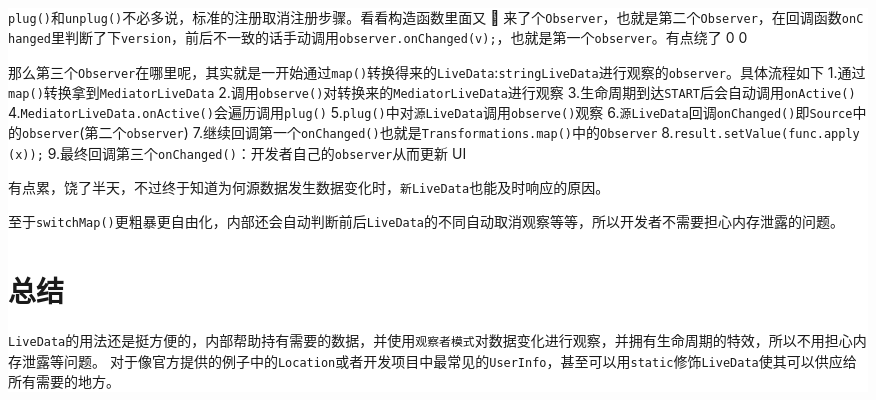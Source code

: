 `plug()`和`unplug()`不必多说，标准的注册取消注册步骤。看看构造函数里面又  来了个`Observer`，也就是第二个`Observer`，在回调函数`onChanged`里判断了下`version`，前后不一致的话手动调用`observer.onChanged(v);`，也就是第一个`observer`。有点绕了 0 0

那么第三个`Observer`在哪里呢，其实就是一开始通过`map()`转换得来的`LiveData`:`stringLiveData`进行观察的`observer`。具体流程如下 1.通过`map()`转换拿到`MediatorLiveData` 2.调用`observe()`对转换来的`MediatorLiveData`进行观察 3.生命周期到达`START`后会自动调用`onActive()` 4.`MediatorLiveData.onActive()`会遍历调用`plug()` 5.`plug()`中对`源LiveData`调用`observe()`观察 6.`源LiveData`回调`onChanged()`即`Source`中的`observer`(第二个`observer`) 7.继续回调第一个`onChanged()`也就是`Transformations.map()`中的`Observer` 8.`result.setValue(func.apply(x));` 9.最终回调第三个`onChanged()`：开发者自己的`observer`从而更新 UI

有点累，饶了半天，不过终于知道为何源数据发生数据变化时，`新LiveData`也能及时响应的原因。

至于`switchMap()`更粗暴更自由化，内部还会自动判断前后`LiveData`的不同自动取消观察等等，所以开发者不需要担心内存泄露的问题。

# 总结

`LiveData`的用法还是挺方便的，内部帮助持有需要的数据，并使用`观察者模式`对数据变化进行观察，并拥有生命周期的特效，所以不用担心内存泄露等问题。
对于像官方提供的例子中的`Location`或者开发项目中最常见的`UserInfo`，甚至可以用`static`修饰`LiveData`使其可以供应给所有需要的地方。
